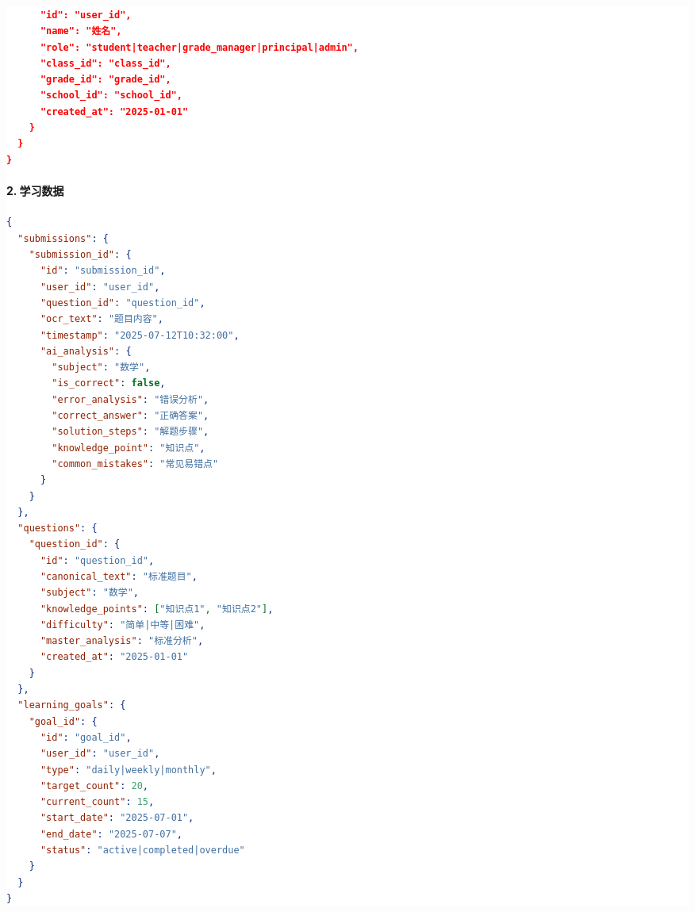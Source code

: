 ```json
      "id": "user_id",
      "name": "姓名",
      "role": "student|teacher|grade_manager|principal|admin",
      "class_id": "class_id",
      "grade_id": "grade_id",
      "school_id": "school_id",
      "created_at": "2025-01-01"
    }
  }
}
```

#### 2. 学习数据
```json
{
  "submissions": {
    "submission_id": {
      "id": "submission_id",
      "user_id": "user_id",
      "question_id": "question_id",
      "ocr_text": "题目内容",
      "timestamp": "2025-07-12T10:32:00",
      "ai_analysis": {
        "subject": "数学",
        "is_correct": false,
        "error_analysis": "错误分析",
        "correct_answer": "正确答案",
        "solution_steps": "解题步骤",
        "knowledge_point": "知识点",
        "common_mistakes": "常见易错点"
      }
    }
  },
  "questions": {
    "question_id": {
      "id": "question_id",
      "canonical_text": "标准题目",
      "subject": "数学",
      "knowledge_points": ["知识点1", "知识点2"],
      "difficulty": "简单|中等|困难",
      "master_analysis": "标准分析",
      "created_at": "2025-01-01"
    }
  },
  "learning_goals": {
    "goal_id": {
      "id": "goal_id",
      "user_id": "user_id",
      "type": "daily|weekly|monthly",
      "target_count": 20,
      "current_count": 15,
      "start_date": "2025-07-01",
      "end_date": "2025-07-07",
      "status": "active|completed|overdue"
    }
  }
}
```
